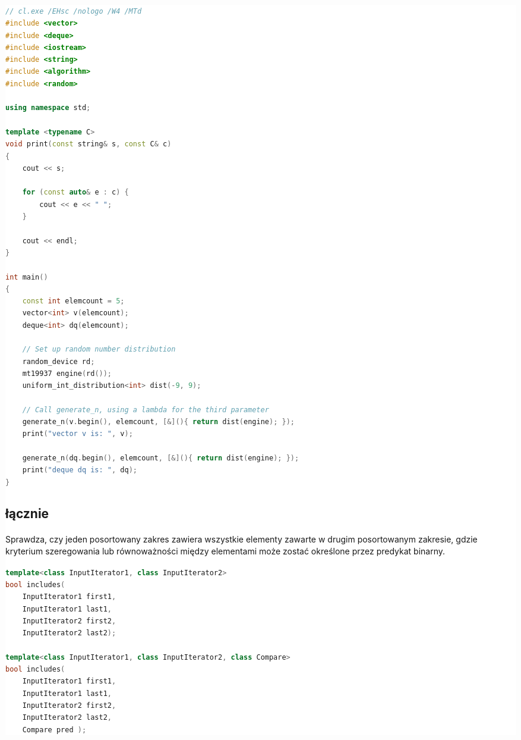 ```cpp
// cl.exe /EHsc /nologo /W4 /MTd
#include <vector>
#include <deque>
#include <iostream>
#include <string>
#include <algorithm>
#include <random>

using namespace std;

template <typename C>
void print(const string& s, const C& c)
{
    cout << s;

    for (const auto& e : c) {
        cout << e << " ";
    }

    cout << endl;
}

int main()
{
    const int elemcount = 5;
    vector<int> v(elemcount);
    deque<int> dq(elemcount);

    // Set up random number distribution
    random_device rd;
    mt19937 engine(rd());
    uniform_int_distribution<int> dist(-9, 9);

    // Call generate_n, using a lambda for the third parameter
    generate_n(v.begin(), elemcount, [&](){ return dist(engine); });
    print("vector v is: ", v);

    generate_n(dq.begin(), elemcount, [&](){ return dist(engine); });
    print("deque dq is: ", dq);
}
```

## <a name="includes"></a>łącznie

Sprawdza, czy jeden posortowany zakres zawiera wszystkie elementy zawarte w drugim posortowanym zakresie, gdzie kryterium szeregowania lub równoważności między elementami może zostać określone przez predykat binarny.

```cpp
template<class InputIterator1, class InputIterator2>
bool includes(
    InputIterator1 first1,
    InputIterator1 last1,
    InputIterator2 first2,
    InputIterator2 last2);

template<class InputIterator1, class InputIterator2, class Compare>
bool includes(
    InputIterator1 first1,
    InputIterator1 last1,
    InputIterator2 first2,
    InputIterator2 last2,
    Compare pred );
```